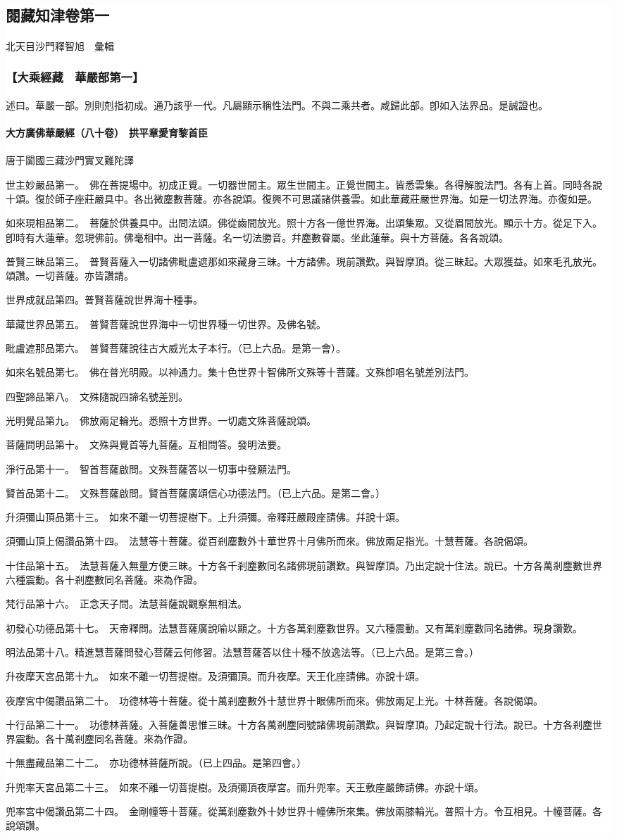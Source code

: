 ## 閱藏知津卷第一

北天目沙門釋智旭　彙輯

### 【大乘經藏　華嚴部第一】

述曰。華嚴一部。別則剋指初成。通乃該乎一代。凡屬顯示稱性法門。不與二乘共者。咸歸此部。卽如入法界品。是誠證也。

#### 大方廣佛華嚴經（八十卷）　拱平章愛育黎首臣

唐于闐國三藏沙門實叉難陀譯

世主妙嚴品第一。　佛在菩提場中。初成正覺。一切器世間主。眾生世間主。正覺世間主。皆悉雲集。各得解脫法門。各有上首。同時各說十頌。復於師子座莊嚴具中。各出微塵數菩薩。亦各說頌。復興不可思議諸供養雲。如此華藏莊嚴世界海。如是一切法界海。亦復如是。　

如來現相品第二。　菩薩於供養具中。出問法頌。佛從齒間放光。照十方各一億世界海。出頌集眾。又從眉間放光。顯示十方。從足下入。卽時有大蓮華。忽現佛前。佛毫相中。出一菩薩。名一切法勝音。幷塵數眷屬。坐此蓮華。與十方菩薩。各各說頌。　

普賢三昧品第三。　普賢菩薩入一切諸佛毗盧遮那如來藏身三昧。十方諸佛。現前讚歎。與智摩頂。從三昧起。大眾獲益。如來毛孔放光。頌讚。一切菩薩。亦皆讚請。　

世界成就品第四。普賢菩薩說世界海十種事。　

華藏世界品第五。　普賢菩薩說世界海中一切世界種一切世界。及佛名號。　

毗盧遮那品第六。　普賢菩薩說往古大威光太子本行。（已上六品。是第一會）。　

如來名號品第七。　佛在普光明殿。以神通力。集十色世界十智佛所文殊等十菩薩。文殊卽唱名號差別法門。　

四聖諦品第八。　文殊隨說四諦名號差別。　

光明覺品第九。　佛放兩足輪光。悉照十方世界。一切處文殊菩薩說頌。　

菩薩問明品第十。　文殊與覺首等九菩薩。互相問答。發明法要。　

淨行品第十一。　智首菩薩啟問。文殊菩薩答以一切事中發願法門。　

賢首品第十二。　文殊菩薩啟問。賢首菩薩廣頌信心功德法門。（已上六品。是第二會。）

升須彌山頂品第十三。　如來不離一切菩提樹下。上升須彌。帝釋莊嚴殿座請佛。幷說十頌。　

須彌山頂上偈讚品第十四。　法慧等十菩薩。從百剎塵數外十華世界十月佛所而來。佛放兩足指光。十慧菩薩。各說偈頌。　

十住品第十五。　法慧菩薩入無量方便三昧。十方各千剎塵數同名諸佛現前讚歎。與智摩頂。乃出定說十住法。說已。十方各萬剎塵數世界六種震動。各十剎塵數同名菩薩。來為作證。　

梵行品第十六。　正念天子問。法慧菩薩說觀察無相法。　

初發心功德品第十七。　天帝釋問。法慧菩薩廣說喻以顯之。十方各萬剎塵數世界。又六種震動。又有萬剎塵數同名諸佛。現身讚歎。　

明法品第十八。精進慧菩薩問發心菩薩云何修習。法慧菩薩答以住十種不放逸法等。（已上六品。是第三會。）

升夜摩天宮品第十九。　如來不離一切菩提樹。及須彌頂。而升夜摩。天王化座請佛。亦說十頌。　

夜摩宮中偈讚品第二十。　功德林等十菩薩。從十萬剎塵數外十慧世界十眼佛所而來。佛放兩足上光。十林菩薩。各說偈頌。　

十行品第二十一。　功德林菩薩。入菩薩善思惟三昧。十方各萬剎塵同號諸佛現前讚歎。與智摩頂。乃起定說十行法。說已。十方各剎塵世界震動。各十萬剎塵同名菩薩。來為作證。　

十無盡藏品第二十二。　亦功德林菩薩所說。（已上四品。是第四會。）

升兜率天宮品第二十三。　如來不離一切菩提樹。及須彌頂夜摩宮。而升兜率。天王敷座嚴飾請佛。亦說十頌。　

兜率宮中偈讚品第二十四。　金剛幢等十菩薩。從萬剎塵數外十妙世界十幢佛所來集。佛放兩膝輪光。普照十方。令互相見。十幢菩薩。各說頌讚。　
